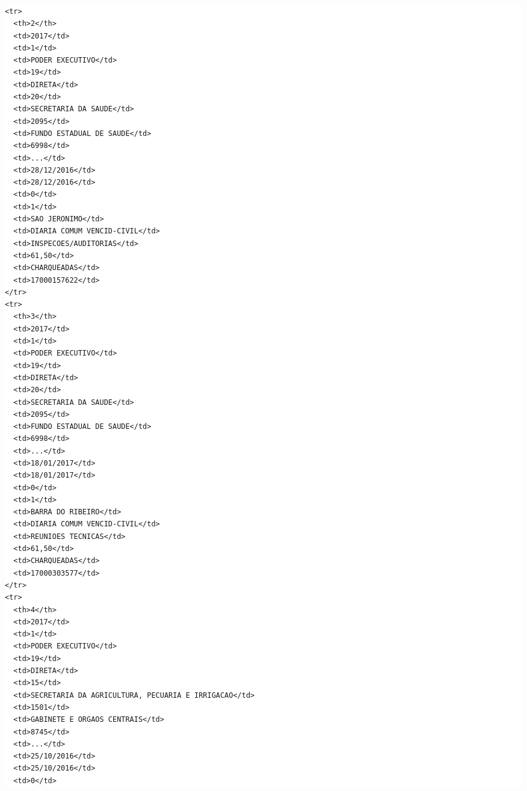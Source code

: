     <tr>
      <th>2</th>
      <td>2017</td>
      <td>1</td>
      <td>PODER EXECUTIVO</td>
      <td>19</td>
      <td>DIRETA</td>
      <td>20</td>
      <td>SECRETARIA DA SAUDE</td>
      <td>2095</td>
      <td>FUNDO ESTADUAL DE SAUDE</td>
      <td>6998</td>
      <td>...</td>
      <td>28/12/2016</td>
      <td>28/12/2016</td>
      <td>0</td>
      <td>1</td>
      <td>SAO JERONIMO</td>
      <td>DIARIA COMUM VENCID-CIVIL</td>
      <td>INSPECOES/AUDITORIAS</td>
      <td>61,50</td>
      <td>CHARQUEADAS</td>
      <td>17000157622</td>
    </tr>
    <tr>
      <th>3</th>
      <td>2017</td>
      <td>1</td>
      <td>PODER EXECUTIVO</td>
      <td>19</td>
      <td>DIRETA</td>
      <td>20</td>
      <td>SECRETARIA DA SAUDE</td>
      <td>2095</td>
      <td>FUNDO ESTADUAL DE SAUDE</td>
      <td>6998</td>
      <td>...</td>
      <td>18/01/2017</td>
      <td>18/01/2017</td>
      <td>0</td>
      <td>1</td>
      <td>BARRA DO RIBEIRO</td>
      <td>DIARIA COMUM VENCID-CIVIL</td>
      <td>REUNIOES TECNICAS</td>
      <td>61,50</td>
      <td>CHARQUEADAS</td>
      <td>17000303577</td>
    </tr>
    <tr>
      <th>4</th>
      <td>2017</td>
      <td>1</td>
      <td>PODER EXECUTIVO</td>
      <td>19</td>
      <td>DIRETA</td>
      <td>15</td>
      <td>SECRETARIA DA AGRICULTURA, PECUARIA E IRRIGACAO</td>
      <td>1501</td>
      <td>GABINETE E ORGAOS CENTRAIS</td>
      <td>8745</td>
      <td>...</td>
      <td>25/10/2016</td>
      <td>25/10/2016</td>
      <td>0</td>